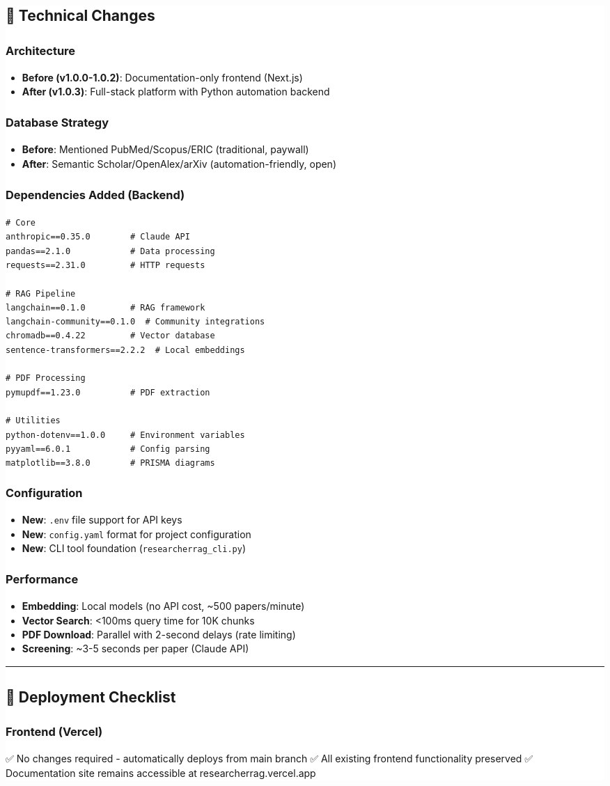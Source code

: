 
## 🔧 Technical Changes

### Architecture
- **Before (v1.0.0-1.0.2)**: Documentation-only frontend (Next.js)
- **After (v1.0.3)**: Full-stack platform with Python automation backend

### Database Strategy
- **Before**: Mentioned PubMed/Scopus/ERIC (traditional, paywall)
- **After**: Semantic Scholar/OpenAlex/arXiv (automation-friendly, open)

### Dependencies Added (Backend)
```txt
# Core
anthropic==0.35.0        # Claude API
pandas==2.1.0            # Data processing
requests==2.31.0         # HTTP requests

# RAG Pipeline
langchain==0.1.0         # RAG framework
langchain-community==0.1.0  # Community integrations
chromadb==0.4.22         # Vector database
sentence-transformers==2.2.2  # Local embeddings

# PDF Processing
pymupdf==1.23.0          # PDF extraction

# Utilities
python-dotenv==1.0.0     # Environment variables
pyyaml==6.0.1            # Config parsing
matplotlib==3.8.0        # PRISMA diagrams
```

### Configuration
- **New**: `.env` file support for API keys
- **New**: `config.yaml` format for project configuration
- **New**: CLI tool foundation (`researcherrag_cli.py`)

### Performance
- **Embedding**: Local models (no API cost, ~500 papers/minute)
- **Vector Search**: <100ms query time for 10K chunks
- **PDF Download**: Parallel with 2-second delays (rate limiting)
- **Screening**: ~3-5 seconds per paper (Claude API)

---

## 🚀 Deployment Checklist

### Frontend (Vercel)
✅ No changes required - automatically deploys from main branch
✅ All existing frontend functionality preserved
✅ Documentation site remains accessible at researcherrag.vercel.app
